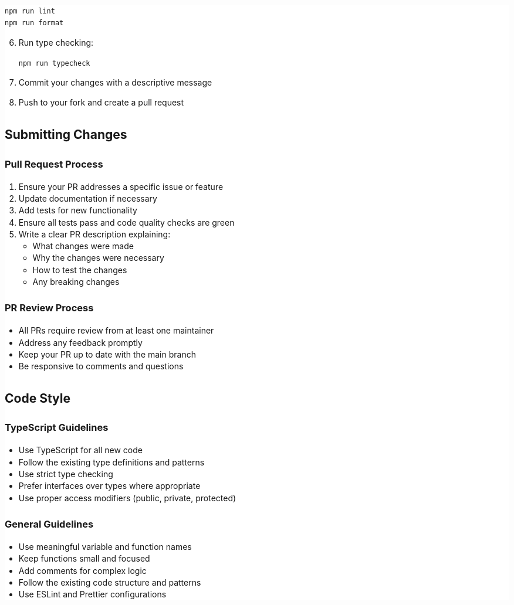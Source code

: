    ```bash
   npm run lint
   npm run format
   ```

6. Run type checking:

   ```bash
   npm run typecheck
   ```

7. Commit your changes with a descriptive message
8. Push to your fork and create a pull request

## Submitting Changes

### Pull Request Process

1. Ensure your PR addresses a specific issue or feature
2. Update documentation if necessary
3. Add tests for new functionality
4. Ensure all tests pass and code quality checks are green
5. Write a clear PR description explaining:
   - What changes were made
   - Why the changes were necessary
   - How to test the changes
   - Any breaking changes

### PR Review Process

- All PRs require review from at least one maintainer
- Address any feedback promptly
- Keep your PR up to date with the main branch
- Be responsive to comments and questions

## Code Style

### TypeScript Guidelines

- Use TypeScript for all new code
- Follow the existing type definitions and patterns
- Use strict type checking
- Prefer interfaces over types where appropriate
- Use proper access modifiers (public, private, protected)

### General Guidelines

- Use meaningful variable and function names
- Keep functions small and focused
- Add comments for complex logic
- Follow the existing code structure and patterns
- Use ESLint and Prettier configurations
